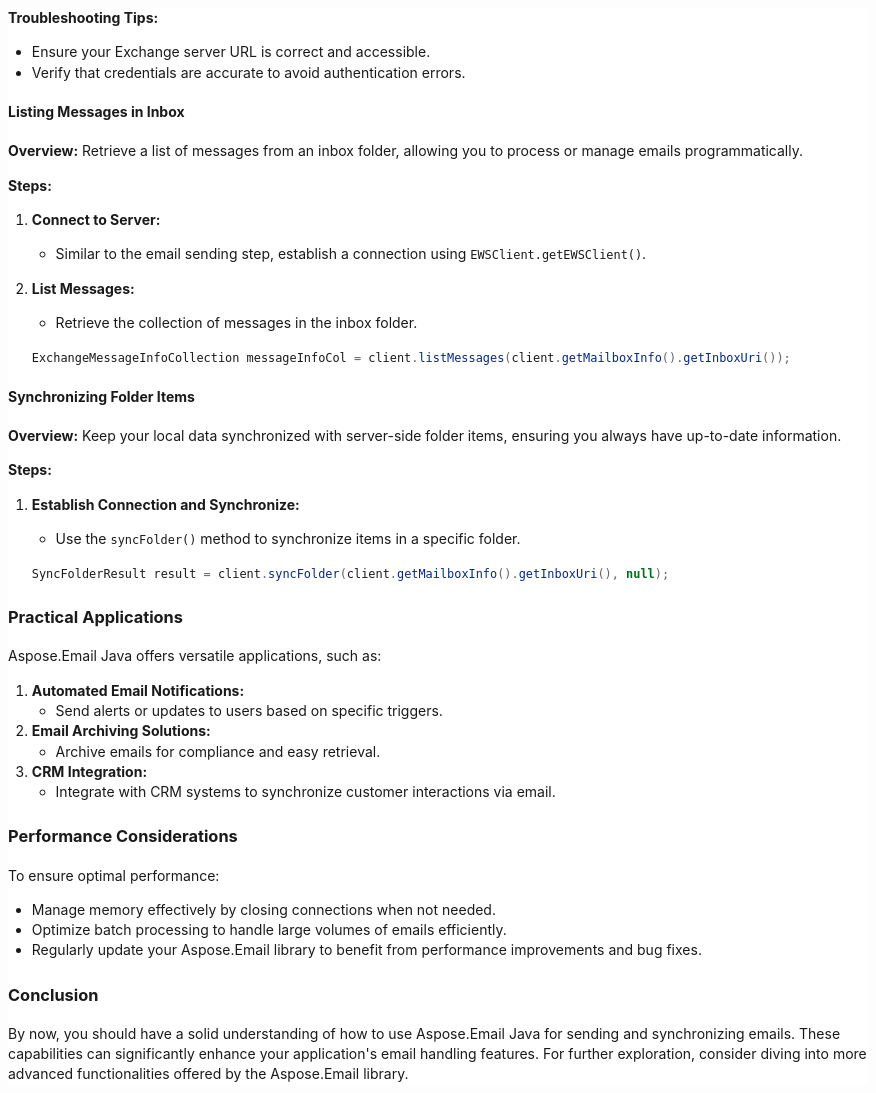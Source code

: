 **Troubleshooting Tips:**
- Ensure your Exchange server URL is correct and accessible.
- Verify that credentials are accurate to avoid authentication errors.

#### Listing Messages in Inbox
**Overview:**
Retrieve a list of messages from an inbox folder, allowing you to process or manage emails programmatically.

**Steps:**
1. **Connect to Server:**
   - Similar to the email sending step, establish a connection using `EWSClient.getEWSClient()`.
2. **List Messages:**
   - Retrieve the collection of messages in the inbox folder.
   
   ```java
   ExchangeMessageInfoCollection messageInfoCol = client.listMessages(client.getMailboxInfo().getInboxUri());
   ```

#### Synchronizing Folder Items
**Overview:**
Keep your local data synchronized with server-side folder items, ensuring you always have up-to-date information.

**Steps:**
1. **Establish Connection and Synchronize:**
   - Use the `syncFolder()` method to synchronize items in a specific folder.
   
   ```java
   SyncFolderResult result = client.syncFolder(client.getMailboxInfo().getInboxUri(), null);
   ```

### Practical Applications
Aspose.Email Java offers versatile applications, such as:
1. **Automated Email Notifications:**
   - Send alerts or updates to users based on specific triggers.
2. **Email Archiving Solutions:**
   - Archive emails for compliance and easy retrieval.
3. **CRM Integration:**
   - Integrate with CRM systems to synchronize customer interactions via email.

### Performance Considerations
To ensure optimal performance:
- Manage memory effectively by closing connections when not needed.
- Optimize batch processing to handle large volumes of emails efficiently.
- Regularly update your Aspose.Email library to benefit from performance improvements and bug fixes.

### Conclusion
By now, you should have a solid understanding of how to use Aspose.Email Java for sending and synchronizing emails. These capabilities can significantly enhance your application's email handling features. For further exploration, consider diving into more advanced functionalities offered by the Aspose.Email library.
